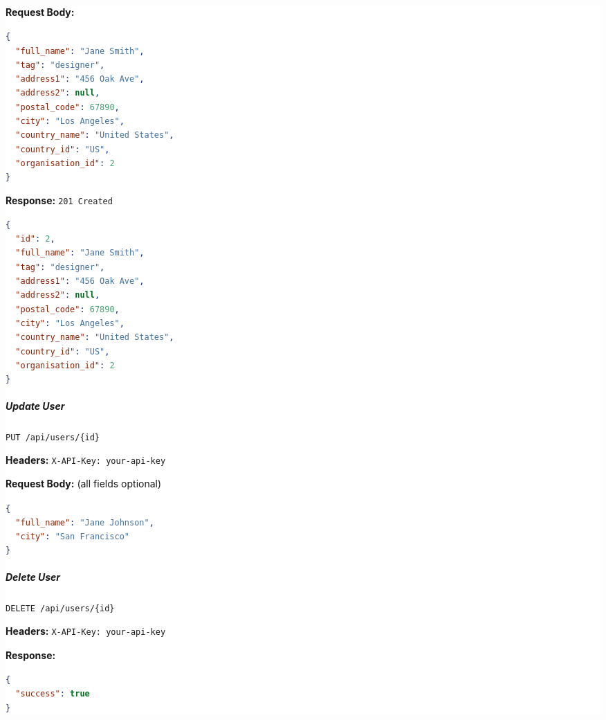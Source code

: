 **Request Body:**
```json
{
  "full_name": "Jane Smith",
  "tag": "designer",
  "address1": "456 Oak Ave",
  "address2": null,
  "postal_code": 67890,
  "city": "Los Angeles",
  "country_name": "United States",
  "country_id": "US",
  "organisation_id": 2
}
```

**Response:** `201 Created`
```json
{
  "id": 2,
  "full_name": "Jane Smith",
  "tag": "designer",
  "address1": "456 Oak Ave",
  "address2": null,
  "postal_code": 67890,
  "city": "Los Angeles",
  "country_name": "United States",
  "country_id": "US",
  "organisation_id": 2
}
```

##### Update User
```http
PUT /api/users/{id}
```
**Headers:** `X-API-Key: your-api-key`

**Request Body:** (all fields optional)
```json
{
  "full_name": "Jane Johnson",
  "city": "San Francisco"
}
```

##### Delete User
```http
DELETE /api/users/{id}
```
**Headers:** `X-API-Key: your-api-key`

**Response:**
```json
{
  "success": true
}
```
